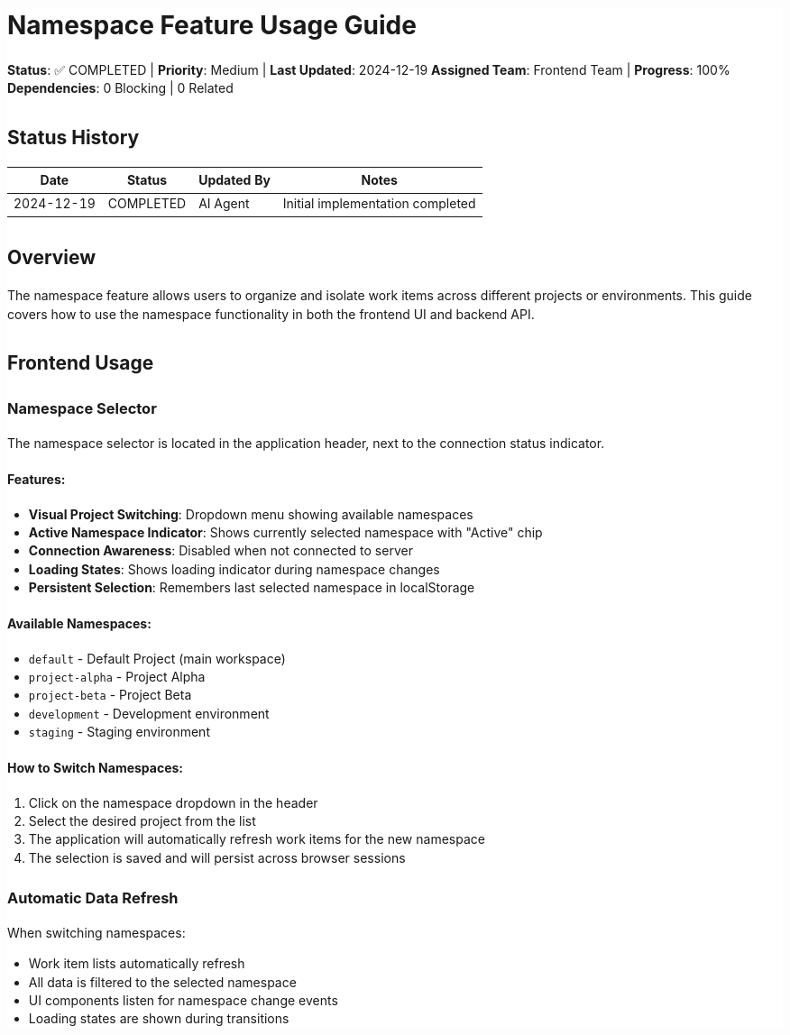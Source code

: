 # Namespace Feature Usage Guide

**Status**: ✅ COMPLETED | **Priority**: Medium | **Last Updated**: 2024-12-19
**Assigned Team**: Frontend Team | **Progress**: 100%
**Dependencies**: 0 Blocking | 0 Related

## Status History
| Date | Status | Updated By | Notes |
|------|--------|------------|-------|
| 2024-12-19 | COMPLETED | AI Agent | Initial implementation completed |

## Overview

The namespace feature allows users to organize and isolate work items across different projects or environments. This guide covers how to use the namespace functionality in both the frontend UI and backend API.

## Frontend Usage

### Namespace Selector

The namespace selector is located in the application header, next to the connection status indicator.

#### Features:
- **Visual Project Switching**: Dropdown menu showing available namespaces
- **Active Namespace Indicator**: Shows currently selected namespace with "Active" chip
- **Connection Awareness**: Disabled when not connected to server
- **Loading States**: Shows loading indicator during namespace changes
- **Persistent Selection**: Remembers last selected namespace in localStorage

#### Available Namespaces:
- `default` - Default Project (main workspace)
- `project-alpha` - Project Alpha
- `project-beta` - Project Beta  
- `development` - Development environment
- `staging` - Staging environment

#### How to Switch Namespaces:
1. Click on the namespace dropdown in the header
2. Select the desired project from the list
3. The application will automatically refresh work items for the new namespace
4. The selection is saved and will persist across browser sessions

### Automatic Data Refresh

When switching namespaces:
- Work item lists automatically refresh
- All data is filtered to the selected namespace
- UI components listen for namespace change events
- Loading states are shown during transitions
